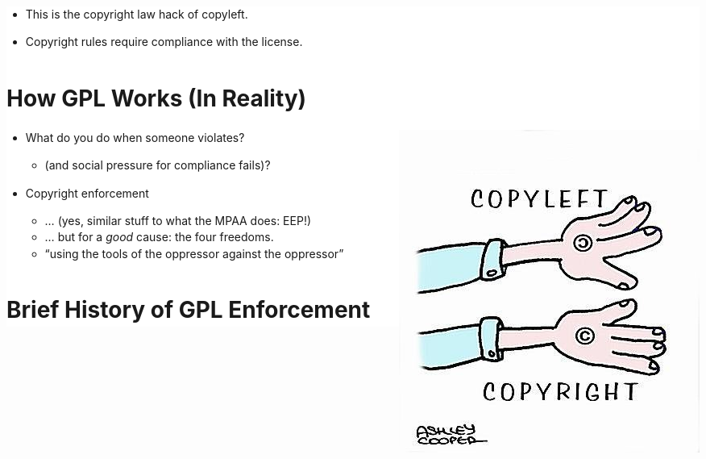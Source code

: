 + This is the copyright law hack of copyleft.

+ Copyright rules require compliance with the license.

# How GPL Works (In Reality)

<img src="copyleft-e-copyright.jpg" align="right"  />

+ What do you do when someone violates?
     + (and social pressure for compliance fails)?

+ Copyright enforcement
     + &hellip; (yes, similar stuff to what the MPAA does: EEP!)
     + &hellip; but for a *good* cause: the four freedoms.
     + &ldquo;using the tools of the oppressor against the oppressor&rdquo;

# Brief History of GPL Enforcement
